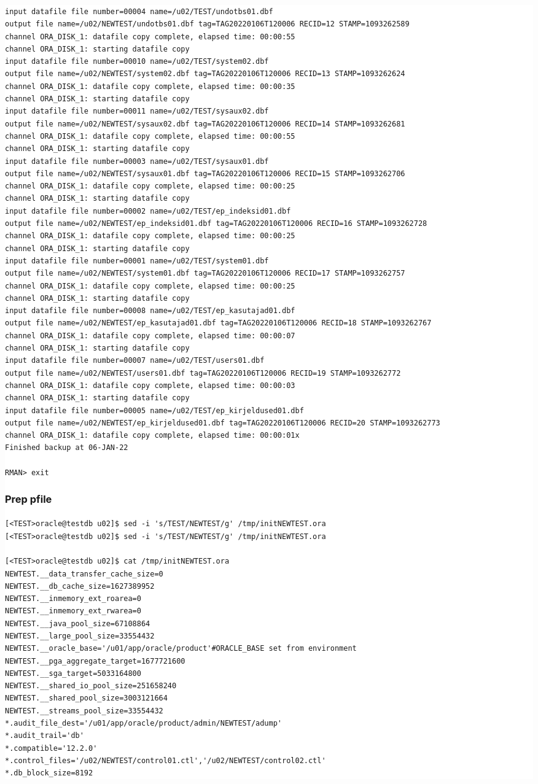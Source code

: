 ```
input datafile file number=00004 name=/u02/TEST/undotbs01.dbf
output file name=/u02/NEWTEST/undotbs01.dbf tag=TAG20220106T120006 RECID=12 STAMP=1093262589
channel ORA_DISK_1: datafile copy complete, elapsed time: 00:00:55
channel ORA_DISK_1: starting datafile copy
input datafile file number=00010 name=/u02/TEST/system02.dbf
output file name=/u02/NEWTEST/system02.dbf tag=TAG20220106T120006 RECID=13 STAMP=1093262624
channel ORA_DISK_1: datafile copy complete, elapsed time: 00:00:35
channel ORA_DISK_1: starting datafile copy
input datafile file number=00011 name=/u02/TEST/sysaux02.dbf
output file name=/u02/NEWTEST/sysaux02.dbf tag=TAG20220106T120006 RECID=14 STAMP=1093262681
channel ORA_DISK_1: datafile copy complete, elapsed time: 00:00:55
channel ORA_DISK_1: starting datafile copy
input datafile file number=00003 name=/u02/TEST/sysaux01.dbf
output file name=/u02/NEWTEST/sysaux01.dbf tag=TAG20220106T120006 RECID=15 STAMP=1093262706
channel ORA_DISK_1: datafile copy complete, elapsed time: 00:00:25
channel ORA_DISK_1: starting datafile copy
input datafile file number=00002 name=/u02/TEST/ep_indeksid01.dbf
output file name=/u02/NEWTEST/ep_indeksid01.dbf tag=TAG20220106T120006 RECID=16 STAMP=1093262728
channel ORA_DISK_1: datafile copy complete, elapsed time: 00:00:25
channel ORA_DISK_1: starting datafile copy
input datafile file number=00001 name=/u02/TEST/system01.dbf
output file name=/u02/NEWTEST/system01.dbf tag=TAG20220106T120006 RECID=17 STAMP=1093262757
channel ORA_DISK_1: datafile copy complete, elapsed time: 00:00:25
channel ORA_DISK_1: starting datafile copy
input datafile file number=00008 name=/u02/TEST/ep_kasutajad01.dbf
output file name=/u02/NEWTEST/ep_kasutajad01.dbf tag=TAG20220106T120006 RECID=18 STAMP=1093262767
channel ORA_DISK_1: datafile copy complete, elapsed time: 00:00:07
channel ORA_DISK_1: starting datafile copy
input datafile file number=00007 name=/u02/TEST/users01.dbf
output file name=/u02/NEWTEST/users01.dbf tag=TAG20220106T120006 RECID=19 STAMP=1093262772
channel ORA_DISK_1: datafile copy complete, elapsed time: 00:00:03
channel ORA_DISK_1: starting datafile copy
input datafile file number=00005 name=/u02/TEST/ep_kirjeldused01.dbf
output file name=/u02/NEWTEST/ep_kirjeldused01.dbf tag=TAG20220106T120006 RECID=20 STAMP=1093262773
channel ORA_DISK_1: datafile copy complete, elapsed time: 00:00:01x
Finished backup at 06-JAN-22
 
RMAN> exit
```

### Prep pfile
```
[<TEST>oracle@testdb u02]$ sed -i 's/TEST/NEWTEST/g' /tmp/initNEWTEST.ora
[<TEST>oracle@testdb u02]$ sed -i 's/TEST/NEWTEST/g' /tmp/initNEWTEST.ora
 
[<TEST>oracle@testdb u02]$ cat /tmp/initNEWTEST.ora
NEWTEST.__data_transfer_cache_size=0
NEWTEST.__db_cache_size=1627389952
NEWTEST.__inmemory_ext_roarea=0
NEWTEST.__inmemory_ext_rwarea=0
NEWTEST.__java_pool_size=67108864
NEWTEST.__large_pool_size=33554432
NEWTEST.__oracle_base='/u01/app/oracle/product'#ORACLE_BASE set from environment
NEWTEST.__pga_aggregate_target=1677721600
NEWTEST.__sga_target=5033164800
NEWTEST.__shared_io_pool_size=251658240
NEWTEST.__shared_pool_size=3003121664
NEWTEST.__streams_pool_size=33554432
*.audit_file_dest='/u01/app/oracle/product/admin/NEWTEST/adump'
*.audit_trail='db'
*.compatible='12.2.0'
*.control_files='/u02/NEWTEST/control01.ctl','/u02/NEWTEST/control02.ctl'
*.db_block_size=8192
```
